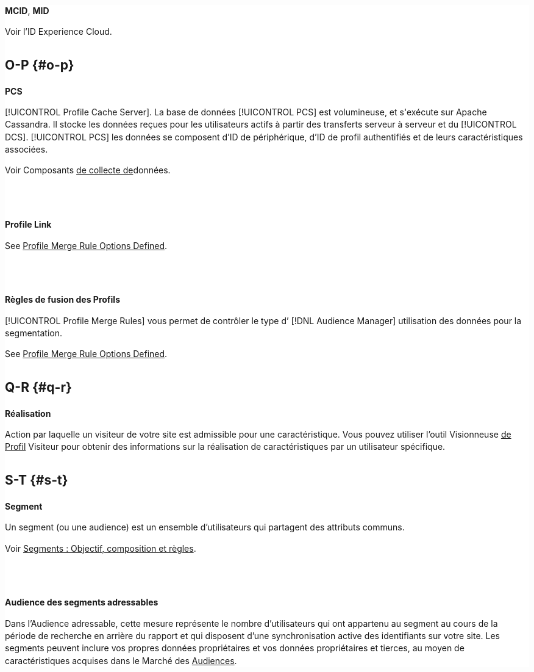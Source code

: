 **MCID**, **MID**

Voir l’ID [](../reference/aam-glossary.md#e-f)Experience Cloud.

## O-P {#o-p}

**PCS**

[!UICONTROL Profile Cache Server]. La base de données [!UICONTROL PCS] est volumineuse, et s&#39;exécute sur Apache Cassandra. Il stocke les données reçues pour les utilisateurs actifs à partir des transferts serveur à serveur et du [!UICONTROL DCS]. [!UICONTROL PCS] les données se composent d’ID de périphérique, d’ID de profil authentifiés et de leurs caractéristiques associées.

Voir Composants [de collecte de](../reference/system-components/components-data-collection.md)données.

<br> 

**Profile Link**

See [Profile Merge Rule Options Defined](../features/profile-merge-rules/merge-rule-definitions.md).

<br> 

**Règles de fusion des Profils**

[!UICONTROL Profile Merge Rules] vous permet de contrôler le type d’ [!DNL Audience Manager] utilisation des données pour la segmentation.

See [Profile Merge Rule Options Defined](../features/profile-merge-rules/merge-rule-definitions.md).

## Q-R {#q-r}

**Réalisation**

Action par laquelle un visiteur de votre site est admissible pour une caractéristique. Vous pouvez utiliser l’outil Visionneuse [de Profil](../features/visitor-profile-viewer.md) Visiteur pour obtenir des informations sur la réalisation de caractéristiques par un utilisateur spécifique.

## S-T {#s-t}

**Segment**

Un segment (ou une audience) est un ensemble d’utilisateurs qui partagent des attributs communs.

Voir [Segments : Objectif, composition et règles](../features/segments/segments-purpose.md).

<br> 

**Audience des segments adressables**

Dans l’Audience [](/help/using/features/addressable-audiences.md)adressable, cette mesure représente le nombre d’utilisateurs qui ont appartenu au segment au cours de la période de recherche en arrière du rapport et qui disposent d’une synchronisation active des identifiants sur votre site. Les segments peuvent inclure vos propres données propriétaires et vos données propriétaires et tierces, au moyen de caractéristiques acquises dans le Marché des [Audiences](/help/using/features/audience-marketplace/audience-marketplace.md).
